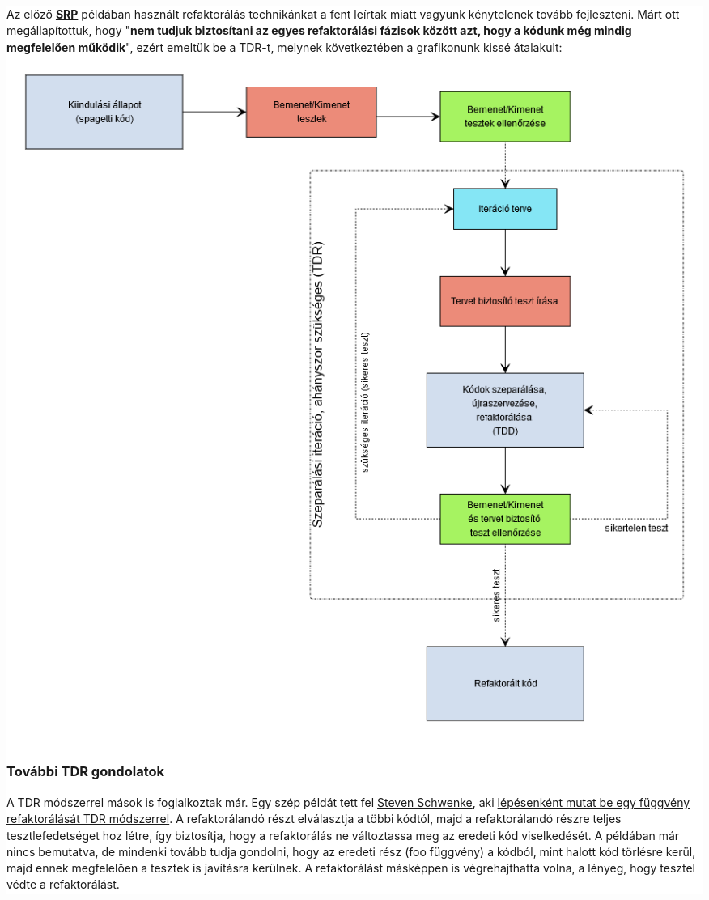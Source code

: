 Az előző [**SRP**](https://github.com/malbertHE/EKECodingDodjo/blob/master/Principle/SRP/Hanoi/Docs/Description.md) példában használt refaktorálás technikánkat a fent leírtak miatt vagyunk kénytelenek tovább fejleszteni. Márt ott megállapítottuk, hogy "**nem tudjuk biztosítani az egyes refaktorálási fázisok között azt, hogy a kódunk még mindig megfelelően működik**", ezért emeltük be a TDR-t, melynek következtében a grafikonunk kissé átalakult:![alt text](refactor3.png "Refaktorálás lehetséges menete, tervezéssel")

### További TDR gondolatok
A TDR módszerrel mások is foglalkoztak már. Egy szép példát tett fel [Steven Schwenke](https://stevenschwenke.de/), aki [lépésenként mutat be egy függvény refaktorálását TDR módszerrel](https://stevenschwenke.de/testDrivenRefactoring). A refaktorálandó részt elválasztja a többi kódtól, majd a refaktorálandó részre teljes tesztlefedetséget hoz létre, így biztosítja, hogy a refaktorálás ne változtassa meg az eredeti kód viselkedését. A példában már nincs bemutatva, de mindenki tovább tudja gondolni, hogy az eredeti rész (foo függvény) a kódból, mint halott kód törlésre kerül, majd ennek megfelelően a tesztek is javításra kerülnek. A refaktorálást másképpen is végrehajthatta volna, a lényeg, hogy tesztel védte a refaktorálást.
